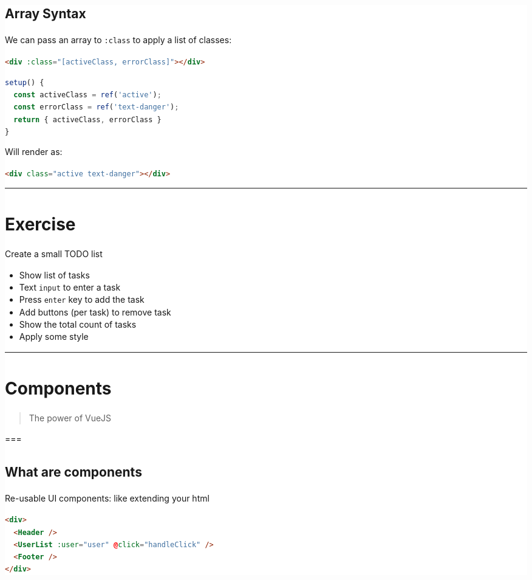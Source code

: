 

## Array Syntax

We can pass an array to `:class` to apply a list of classes:

```html
<div :class="[activeClass, errorClass]"></div>
```

```js
setup() {
  const activeClass = ref('active');
  const errorClass = ref('text-danger');
  return { activeClass, errorClass }
}
```

Will render as:

```html
<div class="active text-danger"></div>
```

---

# Exercise

Create a small TODO list

- Show list of tasks
- Text `input` to enter a task
- Press `enter` key to add the task
- Add buttons (per task) to remove task
- Show the total count of tasks
- Apply some style

---

# Components

> The power of VueJS

===

## What are components

Re-usable UI components: like extending your html


```html
<div>
  <Header />
  <UserList :user="user" @click="handleClick" />
  <Footer />
</div>
```
